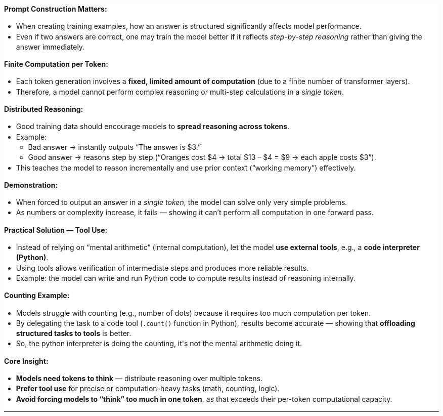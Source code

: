 **Prompt Construction Matters:**
* When creating training examples, how an answer is structured significantly affects model performance.
* Even if two answers are correct, one may train the model better if it reflects *step-by-step reasoning* rather than giving the answer immediately.

**Finite Computation per Token:**
* Each token generation involves a **fixed, limited amount of computation** (due to a finite number of transformer layers).
* Therefore, a model cannot perform complex reasoning or multi-step calculations in a *single token*.

**Distributed Reasoning:**
* Good training data should encourage models to **spread reasoning across tokens**.
* Example:
    - Bad answer → instantly outputs “The answer is $3.”
    - Good answer → reasons step by step (“Oranges cost $4 → total $13 – $4 = $9 → each apple costs $3”).
* This teaches the model to reason incrementally and use prior context (“working memory”) effectively.

**Demonstration:**
* When forced to output an answer in a *single token*, the model can solve only very simple problems.
* As numbers or complexity increase, it fails — showing it can’t perform all computation in one forward pass.

**Practical Solution — Tool Use:**
* Instead of relying on “mental arithmetic” (internal computation), let the model **use external tools**, e.g., a **code interpreter (Python)**.
* Using tools allows verification of intermediate steps and produces more reliable results.
* Example: the model can write and run Python code to compute results instead of reasoning internally.

**Counting Example:**
* Models struggle with counting (e.g., number of dots) because it requires too much computation per token.
* By delegating the task to a code tool (`.count()` function in Python), results become accurate — showing that **offloading structured tasks to tools** is better.
* So, the python interpreter is doing the counting, it's not the mental arithmetic doing it.

**Core Insight:**
* **Models need tokens to think** — distribute reasoning over multiple tokens.
* **Prefer tool use** for precise or computation-heavy tasks (math, counting, logic).
* **Avoid forcing models to “think” too much in one token**, as that exceeds their per-token computational capacity.

---